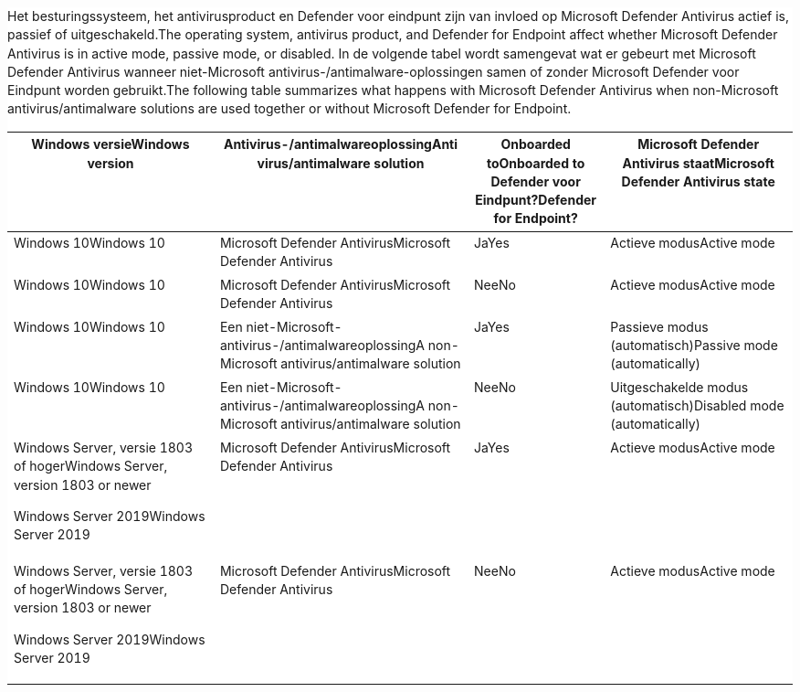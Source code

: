 <span data-ttu-id="0c7e7-134">Het besturingssysteem, het antivirusproduct en Defender voor eindpunt zijn van invloed op Microsoft Defender Antivirus actief is, passief of uitgeschakeld.</span><span class="sxs-lookup"><span data-stu-id="0c7e7-134">The operating system, antivirus product, and Defender for Endpoint affect whether Microsoft Defender Antivirus is in active mode, passive mode, or disabled.</span></span> <span data-ttu-id="0c7e7-135">In de volgende tabel wordt samengevat wat er gebeurt met Microsoft Defender Antivirus wanneer niet-Microsoft antivirus-/antimalware-oplossingen samen of zonder Microsoft Defender voor Eindpunt worden gebruikt.</span><span class="sxs-lookup"><span data-stu-id="0c7e7-135">The following table summarizes what happens with Microsoft Defender Antivirus when non-Microsoft antivirus/antimalware solutions are used together or without Microsoft Defender for Endpoint.</span></span> 

| <span data-ttu-id="0c7e7-136">Windows versie</span><span class="sxs-lookup"><span data-stu-id="0c7e7-136">Windows version</span></span>   | <span data-ttu-id="0c7e7-137">Antivirus-/antimalwareoplossing</span><span class="sxs-lookup"><span data-stu-id="0c7e7-137">Antivirus/antimalware solution</span></span>  | <span data-ttu-id="0c7e7-138">Onboarded to</span><span class="sxs-lookup"><span data-stu-id="0c7e7-138">Onboarded to</span></span> <br/> <span data-ttu-id="0c7e7-139">Defender voor Eindpunt?</span><span class="sxs-lookup"><span data-stu-id="0c7e7-139">Defender for Endpoint?</span></span> | <span data-ttu-id="0c7e7-140">Microsoft Defender Antivirus staat</span><span class="sxs-lookup"><span data-stu-id="0c7e7-140">Microsoft Defender Antivirus state</span></span>     |
|------|------|-------|-------|
| <span data-ttu-id="0c7e7-141">Windows 10</span><span class="sxs-lookup"><span data-stu-id="0c7e7-141">Windows 10</span></span>  | <span data-ttu-id="0c7e7-142">Microsoft Defender Antivirus</span><span class="sxs-lookup"><span data-stu-id="0c7e7-142">Microsoft Defender Antivirus</span></span> | <span data-ttu-id="0c7e7-143">Ja</span><span class="sxs-lookup"><span data-stu-id="0c7e7-143">Yes</span></span>  | <span data-ttu-id="0c7e7-144">Actieve modus</span><span class="sxs-lookup"><span data-stu-id="0c7e7-144">Active mode</span></span> | 
| <span data-ttu-id="0c7e7-145">Windows 10</span><span class="sxs-lookup"><span data-stu-id="0c7e7-145">Windows 10</span></span>  | <span data-ttu-id="0c7e7-146">Microsoft Defender Antivirus</span><span class="sxs-lookup"><span data-stu-id="0c7e7-146">Microsoft Defender Antivirus</span></span> | <span data-ttu-id="0c7e7-147">Nee</span><span class="sxs-lookup"><span data-stu-id="0c7e7-147">No</span></span>   | <span data-ttu-id="0c7e7-148">Actieve modus</span><span class="sxs-lookup"><span data-stu-id="0c7e7-148">Active mode</span></span> |
| <span data-ttu-id="0c7e7-149">Windows 10</span><span class="sxs-lookup"><span data-stu-id="0c7e7-149">Windows 10</span></span>  | <span data-ttu-id="0c7e7-150">Een niet-Microsoft-antivirus-/antimalwareoplossing</span><span class="sxs-lookup"><span data-stu-id="0c7e7-150">A non-Microsoft antivirus/antimalware solution</span></span> | <span data-ttu-id="0c7e7-151">Ja</span><span class="sxs-lookup"><span data-stu-id="0c7e7-151">Yes</span></span>  | <span data-ttu-id="0c7e7-152">Passieve modus (automatisch)</span><span class="sxs-lookup"><span data-stu-id="0c7e7-152">Passive mode (automatically)</span></span> |
| <span data-ttu-id="0c7e7-153">Windows 10</span><span class="sxs-lookup"><span data-stu-id="0c7e7-153">Windows 10</span></span>  | <span data-ttu-id="0c7e7-154">Een niet-Microsoft-antivirus-/antimalwareoplossing</span><span class="sxs-lookup"><span data-stu-id="0c7e7-154">A non-Microsoft antivirus/antimalware solution</span></span> | <span data-ttu-id="0c7e7-155">Nee</span><span class="sxs-lookup"><span data-stu-id="0c7e7-155">No</span></span>   | <span data-ttu-id="0c7e7-156">Uitgeschakelde modus (automatisch)</span><span class="sxs-lookup"><span data-stu-id="0c7e7-156">Disabled mode (automatically)</span></span>    |
| <span data-ttu-id="0c7e7-157">Windows Server, versie 1803 of hoger</span><span class="sxs-lookup"><span data-stu-id="0c7e7-157">Windows Server, version 1803 or newer</span></span> <p> <span data-ttu-id="0c7e7-158">Windows Server 2019</span><span class="sxs-lookup"><span data-stu-id="0c7e7-158">Windows Server 2019</span></span> | <span data-ttu-id="0c7e7-159">Microsoft Defender Antivirus</span><span class="sxs-lookup"><span data-stu-id="0c7e7-159">Microsoft Defender Antivirus</span></span>  | <span data-ttu-id="0c7e7-160">Ja</span><span class="sxs-lookup"><span data-stu-id="0c7e7-160">Yes</span></span> |         <span data-ttu-id="0c7e7-161">Actieve modus</span><span class="sxs-lookup"><span data-stu-id="0c7e7-161">Active mode</span></span>  |
| <span data-ttu-id="0c7e7-162">Windows Server, versie 1803 of hoger</span><span class="sxs-lookup"><span data-stu-id="0c7e7-162">Windows Server, version 1803 or newer</span></span> <p> <span data-ttu-id="0c7e7-163">Windows Server 2019</span><span class="sxs-lookup"><span data-stu-id="0c7e7-163">Windows Server 2019</span></span> | <span data-ttu-id="0c7e7-164">Microsoft Defender Antivirus</span><span class="sxs-lookup"><span data-stu-id="0c7e7-164">Microsoft Defender Antivirus</span></span> | <span data-ttu-id="0c7e7-165">Nee</span><span class="sxs-lookup"><span data-stu-id="0c7e7-165">No</span></span>  | <span data-ttu-id="0c7e7-166">Actieve modus</span><span class="sxs-lookup"><span data-stu-id="0c7e7-166">Active mode</span></span> |